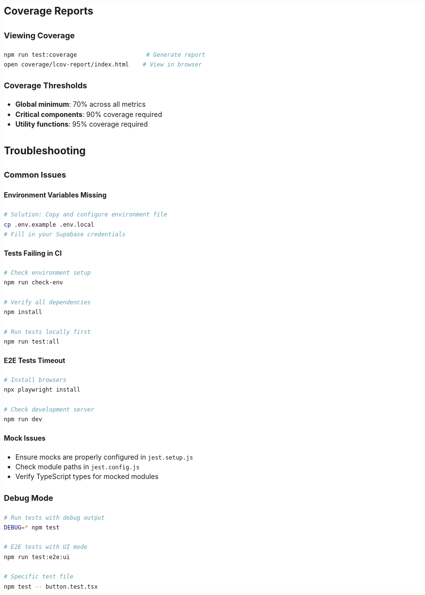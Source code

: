 ## Coverage Reports

### Viewing Coverage
```bash
npm run test:coverage                    # Generate report
open coverage/lcov-report/index.html    # View in browser
```

### Coverage Thresholds
- **Global minimum**: 70% across all metrics
- **Critical components**: 90% coverage required
- **Utility functions**: 95% coverage required

## Troubleshooting

### Common Issues

#### Environment Variables Missing
```bash
# Solution: Copy and configure environment file
cp .env.example .env.local
# Fill in your Supabase credentials
```

#### Tests Failing in CI
```bash
# Check environment setup
npm run check-env

# Verify all dependencies
npm install

# Run tests locally first
npm run test:all
```

#### E2E Tests Timeout
```bash
# Install browsers
npx playwright install

# Check development server
npm run dev
```

#### Mock Issues
- Ensure mocks are properly configured in `jest.setup.js`
- Check module paths in `jest.config.js`
- Verify TypeScript types for mocked modules

### Debug Mode
```bash
# Run tests with debug output
DEBUG=* npm test

# E2E tests with UI mode
npm run test:e2e:ui

# Specific test file
npm test -- button.test.tsx
```
